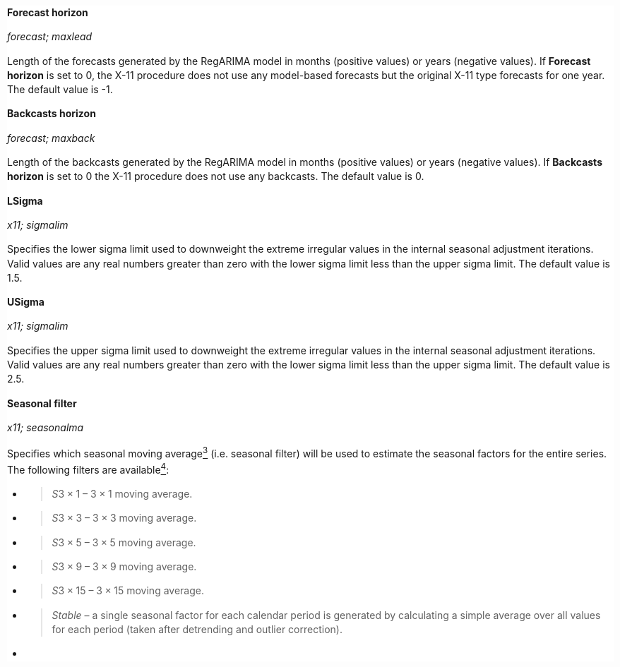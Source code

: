 <td><p><strong>Forecast horizon</strong></p>
<p><em>forecast; maxlead</em></p></td>
<td>Length of the forecasts generated by the RegARIMA model in months (positive values) or years (negative values). If <strong>Forecast horizon</strong> is set to 0, the X-11 procedure does not use any model-based forecasts but the original X-11 type forecasts for one year. The default value is -1.</td>
</tr>
<tr class="odd">
<td><p><strong>Backcasts horizon</strong></p>
<p><em>forecast; maxback</em></p></td>
<td>Length of the backcasts generated by the RegARIMA model in months (positive values) or years (negative values). If <strong>Backcasts horizon</strong> is set to 0 the X-11 procedure does not use any backcasts. The default value is 0.</td>
</tr>
<tr class="even">
<td><p><strong>LSigma</strong></p>
<p><em>x11; sigmalim</em></p></td>
<td>Specifies the lower sigma limit used to downweight the extreme irregular values in the internal seasonal adjustment iterations. Valid values are any real numbers greater than zero with the lower sigma limit less than the upper sigma limit. The default value is 1.5.</td>
</tr>
<tr class="odd">
<td><p><strong>USigma</strong></p>
<p><em>x11; sigmalim</em></p></td>
<td>Specifies the upper sigma limit used to downweight the extreme irregular values in the internal seasonal adjustment iterations. Valid values are any real numbers greater than zero with the lower sigma limit less than the upper sigma limit. The default value is 2.5.</td>
</tr>
<tr class="even">
<td><p><strong>Seasonal filter</strong></p>
<p><em>x11; seasonalma</em></p></td>
<td><p>Specifies which seasonal moving average<a href="#fn3" class="footnote-ref" id="fnref3"><sup>3</sup></a> (i.e. seasonal filter) will be used to estimate the seasonal factors for the entire series. The following filters are available<a href="#fn4" class="footnote-ref" id="fnref4"><sup>4</sup></a>:</p>
<ul>
<li><blockquote>
<p><span class="math inline"><em>S</em>3 × 1</span> – <span class="math inline">3 × 1</span> moving average.</p>
</blockquote></li>
<li><blockquote>
<p><span class="math inline"><em>S</em>3 × 3</span> – <span class="math inline">3 × 3</span> moving average.</p>
</blockquote></li>
<li><blockquote>
<p><span class="math inline"><em>S</em>3 × 5</span> – <span class="math inline">3 × 5</span> moving average.</p>
</blockquote></li>
<li><blockquote>
<p><span class="math inline"><em>S</em>3 × 9</span> – <span class="math inline">3 × 9 </span>moving average.</p>
</blockquote></li>
<li><blockquote>
<p><span class="math inline"><em>S</em>3 × 15</span> – <span class="math inline">3 × 15</span> moving average.</p>
</blockquote></li>
<li><blockquote>
<p><em>Stable</em> – a single seasonal factor for each calendar period is generated by calculating a simple average over all values for each period (taken after detrending and outlier correction).</p>
</blockquote></li>
<li><blockquote>